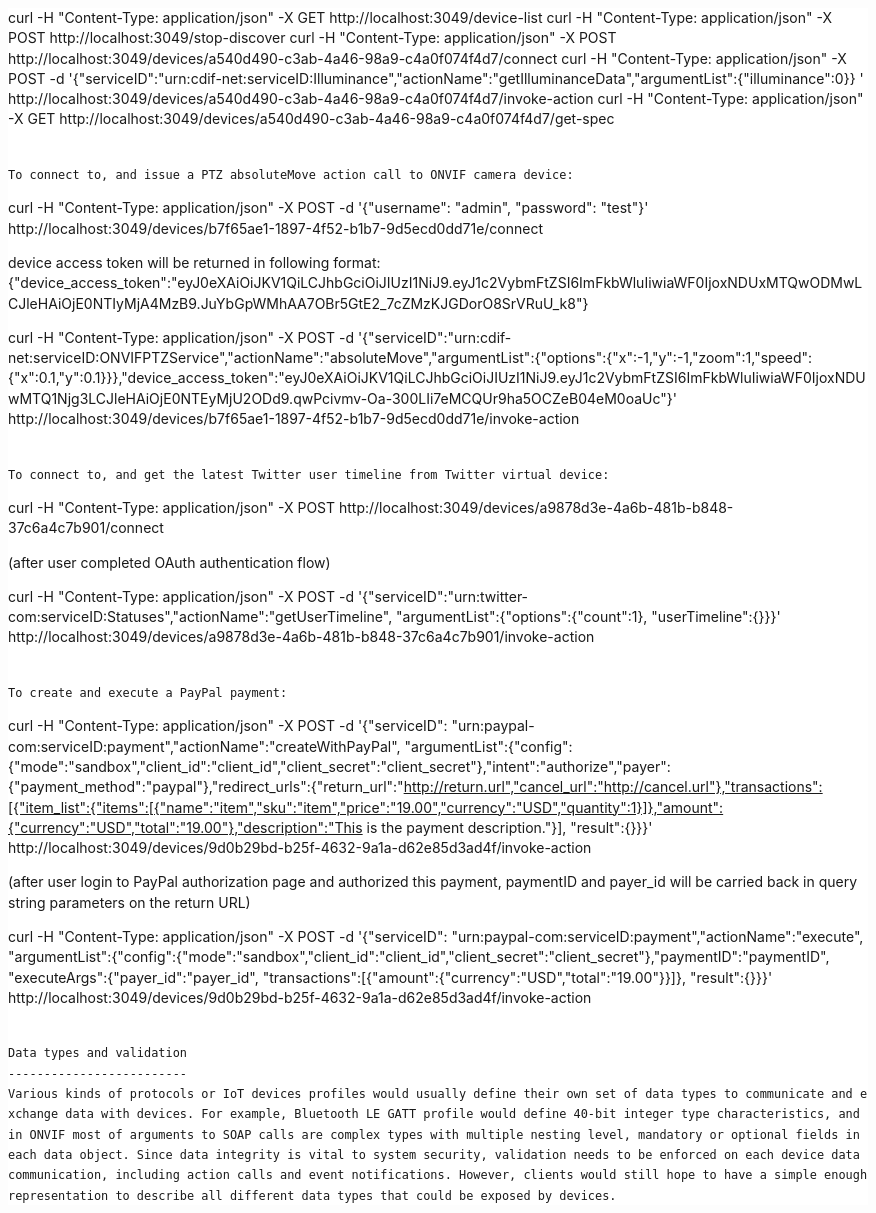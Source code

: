 curl -H "Content-Type: application/json" -X GET http://localhost:3049/device-list
curl -H "Content-Type: application/json" -X POST http://localhost:3049/stop-discover
curl -H "Content-Type: application/json" -X POST http://localhost:3049/devices/a540d490-c3ab-4a46-98a9-c4a0f074f4d7/connect
curl -H "Content-Type: application/json" -X POST -d '{"serviceID":"urn:cdif-net:serviceID:Illuminance","actionName":"getIlluminanceData","argumentList":{"illuminance":0}} ' http://localhost:3049/devices/a540d490-c3ab-4a46-98a9-c4a0f074f4d7/invoke-action
curl -H "Content-Type: application/json" -X GET http://localhost:3049/devices/a540d490-c3ab-4a46-98a9-c4a0f074f4d7/get-spec
```

To connect to, and issue a PTZ absoluteMove action call to ONVIF camera device:
```
curl -H "Content-Type: application/json" -X POST -d '{"username": "admin", "password": "test"}' http://localhost:3049/devices/b7f65ae1-1897-4f52-b1b7-9d5ecd0dd71e/connect

device access token will be returned in following format:
{"device_access_token":"eyJ0eXAiOiJKV1QiLCJhbGciOiJIUzI1NiJ9.eyJ1c2VybmFtZSI6ImFkbWluIiwiaWF0IjoxNDUxMTQwODMwLCJleHAiOjE0NTIyMjA4MzB9.JuYbGpWMhAA7OBr5GtE2_7cZMzKJGDorO8SrVRuU_k8"}

curl -H "Content-Type: application/json" -X POST -d '{"serviceID":"urn:cdif-net:serviceID:ONVIFPTZService","actionName":"absoluteMove","argumentList":{"options":{"x":-1,"y":-1,"zoom":1,"speed":{"x":0.1,"y":0.1}}},"device_access_token":"eyJ0eXAiOiJKV1QiLCJhbGciOiJIUzI1NiJ9.eyJ1c2VybmFtZSI6ImFkbWluIiwiaWF0IjoxNDUwMTQ1Njg3LCJleHAiOjE0NTEyMjU2ODd9.qwPcivmv-Oa-300LIi7eMCQUr9ha5OCZeB04eM0oaUc"}' http://localhost:3049/devices/b7f65ae1-1897-4f52-b1b7-9d5ecd0dd71e/invoke-action
```

To connect to, and get the latest Twitter user timeline from Twitter virtual device:
```
curl -H "Content-Type: application/json" -X POST http://localhost:3049/devices/a9878d3e-4a6b-481b-b848-37c6a4c7b901/connect

(after user completed OAuth authentication flow)

curl -H "Content-Type: application/json" -X POST -d '{"serviceID":"urn:twitter-com:serviceID:Statuses","actionName":"getUserTimeline", "argumentList":{"options":{"count":1}, "userTimeline":{}}}' http://localhost:3049/devices/a9878d3e-4a6b-481b-b848-37c6a4c7b901/invoke-action
```

To create and execute a PayPal payment:
```
curl -H "Content-Type: application/json" -X POST -d '{"serviceID": "urn:paypal-com:serviceID:payment","actionName":"createWithPayPal", "argumentList":{"config":{"mode":"sandbox","client_id":"client_id","client_secret":"client_secret"},"intent":"authorize","payer":{"payment_method":"paypal"},"redirect_urls":{"return_url":"http://return.url","cancel_url":"http://cancel.url"},"transactions":[{"item_list":{"items":[{"name":"item","sku":"item","price":"19.00","currency":"USD","quantity":1}]},"amount":{"currency":"USD","total":"19.00"},"description":"This is the payment description."}], "result":{}}}' http://localhost:3049/devices/9d0b29bd-b25f-4632-9a1a-d62e85d3ad4f/invoke-action

(after user login to PayPal authorization page and authorized this payment, paymentID and payer_id will be carried back in query string parameters on the return URL)

curl -H "Content-Type: application/json" -X POST -d '{"serviceID": "urn:paypal-com:serviceID:payment","actionName":"execute", "argumentList":{"config":{"mode":"sandbox","client_id":"client_id","client_secret":"client_secret"},"paymentID":"paymentID", "executeArgs":{"payer_id":"payer_id", "transactions":[{"amount":{"currency":"USD","total":"19.00"}}]}, "result":{}}}' http://localhost:3049/devices/9d0b29bd-b25f-4632-9a1a-d62e85d3ad4f/invoke-action
```

Data types and validation
-------------------------
Various kinds of protocols or IoT devices profiles would usually define their own set of data types to communicate and exchange data with devices. For example, Bluetooth LE GATT profile would define 40-bit integer type characteristics, and in ONVIF most of arguments to SOAP calls are complex types with multiple nesting level, mandatory or optional fields in each data object. Since data integrity is vital to system security, validation needs to be enforced on each device data communication, including action calls and event notifications. However, clients would still hope to have a simple enough representation to describe all different data types that could be exposed by devices.
```